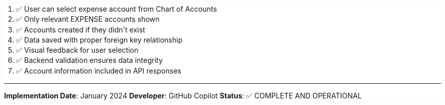 1. ✅ User can select expense account from Chart of Accounts
2. ✅ Only relevant EXPENSE accounts shown
3. ✅ Accounts created if they didn't exist
4. ✅ Data saved with proper foreign key relationship
5. ✅ Visual feedback for user selection
6. ✅ Backend validation ensures data integrity
7. ✅ Account information included in API responses

---

**Implementation Date**: January 2024
**Developer**: GitHub Copilot
**Status**: ✅ COMPLETE AND OPERATIONAL
